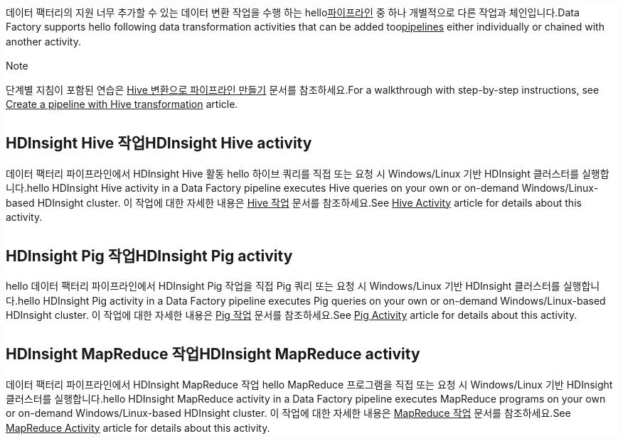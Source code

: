 <span data-ttu-id="4c019-117">데이터 팩터리의 지원 너무 추가할 수 있는 데이터 변환 작업을 수행 하는 hello[파이프라인](data-factory-create-pipelines.md) 중 하나 개별적으로 다른 작업과 체인입니다.</span><span class="sxs-lookup"><span data-stu-id="4c019-117">Data Factory supports hello following data transformation activities that can be added too[pipelines](data-factory-create-pipelines.md) either individually or chained with another activity.</span></span>

> [!NOTE]
> <span data-ttu-id="4c019-118">단계별 지침이 포함된 연습은 [Hive 변환으로 파이프라인 만들기](data-factory-build-your-first-pipeline.md) 문서를 참조하세요.</span><span class="sxs-lookup"><span data-stu-id="4c019-118">For a walkthrough with step-by-step instructions, see [Create a pipeline with Hive transformation](data-factory-build-your-first-pipeline.md) article.</span></span>  
> 
> 

## <a name="hdinsight-hive-activity"></a><span data-ttu-id="4c019-119">HDInsight Hive 작업</span><span class="sxs-lookup"><span data-stu-id="4c019-119">HDInsight Hive activity</span></span>
<span data-ttu-id="4c019-120">데이터 팩터리 파이프라인에서 HDInsight Hive 활동 hello 하이브 쿼리를 직접 또는 요청 시 Windows/Linux 기반 HDInsight 클러스터를 실행합니다.</span><span class="sxs-lookup"><span data-stu-id="4c019-120">hello HDInsight Hive activity in a Data Factory pipeline executes Hive queries on your own or on-demand Windows/Linux-based HDInsight cluster.</span></span> <span data-ttu-id="4c019-121">이 작업에 대한 자세한 내용은 [Hive 작업](data-factory-hive-activity.md) 문서를 참조하세요.</span><span class="sxs-lookup"><span data-stu-id="4c019-121">See [Hive Activity](data-factory-hive-activity.md) article for details about this activity.</span></span> 

## <a name="hdinsight-pig-activity"></a><span data-ttu-id="4c019-122">HDInsight Pig 작업</span><span class="sxs-lookup"><span data-stu-id="4c019-122">HDInsight Pig activity</span></span>
<span data-ttu-id="4c019-123">hello 데이터 팩터리 파이프라인에서 HDInsight Pig 작업을 직접 Pig 쿼리 또는 요청 시 Windows/Linux 기반 HDInsight 클러스터를 실행합니다.</span><span class="sxs-lookup"><span data-stu-id="4c019-123">hello HDInsight Pig activity in a Data Factory pipeline executes Pig queries on your own or on-demand Windows/Linux-based HDInsight cluster.</span></span> <span data-ttu-id="4c019-124">이 작업에 대한 자세한 내용은 [Pig 작업](data-factory-pig-activity.md) 문서를 참조하세요.</span><span class="sxs-lookup"><span data-stu-id="4c019-124">See [Pig Activity](data-factory-pig-activity.md) article for details about this activity.</span></span> 

## <a name="hdinsight-mapreduce-activity"></a><span data-ttu-id="4c019-125">HDInsight MapReduce 작업</span><span class="sxs-lookup"><span data-stu-id="4c019-125">HDInsight MapReduce activity</span></span>
<span data-ttu-id="4c019-126">데이터 팩터리 파이프라인에서 HDInsight MapReduce 작업 hello MapReduce 프로그램을 직접 또는 요청 시 Windows/Linux 기반 HDInsight 클러스터를 실행합니다.</span><span class="sxs-lookup"><span data-stu-id="4c019-126">hello HDInsight MapReduce activity in a Data Factory pipeline executes MapReduce programs on your own or on-demand Windows/Linux-based HDInsight cluster.</span></span> <span data-ttu-id="4c019-127">이 작업에 대한 자세한 내용은 [MapReduce 작업](data-factory-map-reduce.md) 문서를 참조하세요.</span><span class="sxs-lookup"><span data-stu-id="4c019-127">See [MapReduce Activity](data-factory-map-reduce.md) article for details about this activity.</span></span>
